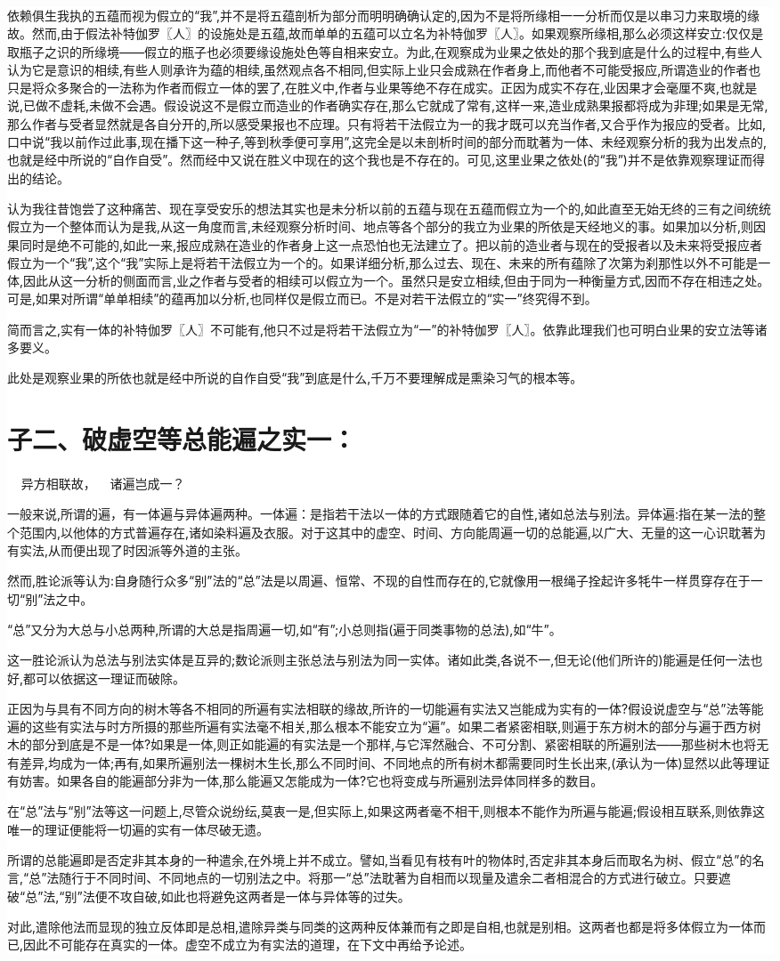 依赖俱生我执的五蕴而视为假立的“我”,并不是将五蕴剖析为部分而明明确确认定的,因为不是将所缘相一一分析而仅是以串习力来取境的缘故。然而,由于假法补特伽罗〖人〗的设施处是五蕴,故而单单的五蕴可以立名为补特伽罗〖人〗。如果观察所缘相,那么必须这样安立:仅仅是取瓶子之识的所缘境——假立的瓶子也必须要缘设施处色等自相来安立。为此,在观察成为业果之依处的那个我到底是什么的过程中,有些人认为它是意识的相续,有些人则承许为蕴的相续,虽然观点各不相同,但实际上业只会成熟在作者身上,而他者不可能受报应,所谓造业的作者也只是将众多聚合的一法称为作者而假立一体的罢了,在胜义中,作者与业果等绝不存在成实。正因为成实不存在,业因果才会毫厘不爽,也就是说,已做不虚耗,未做不会遇。假设说这不是假立而造业的作者确实存在,那么它就成了常有,这样一来,造业成熟果报都将成为非理;如果是无常,那么作者与受者显然就是各自分开的,所以感受果报也不应理。只有将若干法假立为一的我才既可以充当作者,又合乎作为报应的受者。比如,口中说“我以前作过此事,现在播下这一种子,等到秋季便可享用”,这完全是以未剖析时间的部分而耽著为一体、未经观察分析的我为出发点的,也就是经中所说的“自作自受”。然而经中又说在胜义中现在的这个我也是不存在的。可见,这里业果之依处(的“我”)并不是依靠观察理证而得出的结论。

认为我往昔饱尝了这种痛苦、现在享受安乐的想法其实也是未分析以前的五蕴与现在五蕴而假立为一个的,如此直至无始无终的三有之间统统假立为一个整体而认为是我,从这一角度而言,未经观察分析时间、地点等各个部分的我立为业果的所依是天经地义的事。如果加以分析,则因果同时是绝不可能的,如此一来,报应成熟在造业的作者身上这一点恐怕也无法建立了。把以前的造业者与现在的受报者以及未来将受报应者假立为一个“我”,这个“我”实际上是将若干法假立为一个的。如果详细分析,那么过去、现在、未来的所有蕴除了次第为刹那性以外不可能是一体,因此从这一分析的侧面而言,业之作者与受者的相续可以假立为一个。虽然只是安立相续,但由于同为一种衡量方式,因而不存在相违之处。可是,如果对所谓“单单相续”的蕴再加以分析,也同样仅是假立而已。不是对若干法假立的“实一”终究得不到。

简而言之,实有一体的补特伽罗〖人〗不可能有,他只不过是将若干法假立为“一”的补特伽罗〖人〗。依靠此理我们也可明白业果的安立法等诸多要义。

此处是观察业果的所依也就是经中所说的自作自受“我”到底是什么,千万不要理解成是熏染习气的根本等。

# 子二、破虚空等总能遍之实一： 

&nbsp;&nbsp;&nbsp;&nbsp;异方相联故，&nbsp;&nbsp;&nbsp;&nbsp;诸遍岂成一？

一般来说,所谓的遍，有一体遍与异体遍两种。一体遍：是指若干法以一体的方式跟随着它的自性,诸如总法与别法。异体遍:指在某一法的整个范围内,以他体的方式普遍存在,诸如染料遍及衣服。对于这其中的虚空、时间、方向能周遍一切的总能遍,以广大、无量的这一心识耽著为有实法,从而便出现了时因派等外道的主张。

然而,胜论派等认为:自身随行众多“别”法的“总”法是以周遍、恒常、不现的自性而存在的,它就像用一根绳子拴起许多牦牛一样贯穿存在于一切“别”法之中。

“总”又分为大总与小总两种,所谓的大总是指周遍一切,如“有”;小总则指(遍于同类事物的总法),如“牛”。

这一胜论派认为总法与别法实体是互异的;数论派则主张总法与别法为同一实体。诸如此类,各说不一,但无论(他们所许的)能遍是任何一法也好,都可以依据这一理证而破除。

正因为与具有不同方向的树木等各不相同的所遍有实法相联的缘故,所许的一切能遍有实法又岂能成为实有的一体?假设说虚空与“总”法等能遍的这些有实法与时方所摄的那些所遍有实法毫不相关,那么根本不能安立为“遍”。如果二者紧密相联,则遍于东方树木的部分与遍于西方树木的部分到底是不是一体?如果是一体,则正如能遍的有实法是一个那样,与它浑然融合、不可分割、紧密相联的所遍别法——那些树木也将无有差异,均成为一体;再有,如果所遍别法一棵树木生长,那么不同时间、不同地点的所有树木都需要同时生长出来,(承认为一体)显然以此等理证有妨害。如果各自的能遍部分非为一体,那么能遍又怎能成为一体?它也将变成与所遍别法异体同样多的数目。

在“总”法与“别”法等这一问题上,尽管众说纷纭,莫衷一是,但实际上,如果这两者毫不相干,则根本不能作为所遍与能遍;假设相互联系,则依靠这唯一的理证便能将一切遍的实有一体尽破无遗。

所谓的总能遍即是否定非其本身的一种遣余,在外境上并不成立。譬如,当看见有枝有叶的物体时,否定非其本身后而取名为树、假立“总”的名言,“总”法随行于不同时间、不同地点的一切别法之中。将那一“总”法耽著为自相而以现量及遣余二者相混合的方式进行破立。只要遮破“总”法,“别”法便不攻自破,如此也将避免这两者是一体与异体等的过失。

对此,遣除他法而显现的独立反体即是总相,遣除异类与同类的这两种反体兼而有之即是自相,也就是别相。这两者也都是将多体假立为一体而已,因此不可能存在真实的一体。虚空不成立为有实法的道理，在下文中再给予论述。